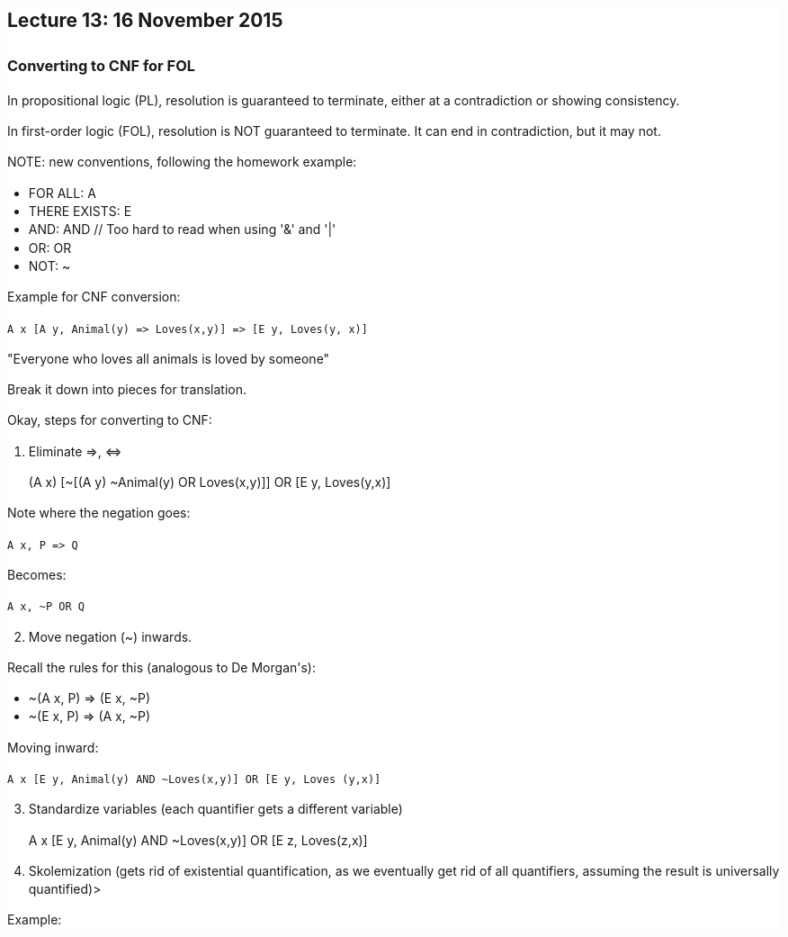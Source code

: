 ## Lecture 13: 16 November 2015

### Converting to CNF for FOL 

In propositional logic (PL), resolution is guaranteed
to terminate, either at a contradiction or showing consistency. 

In first-order logic (FOL), resolution is NOT guaranteed to
terminate. It can end in contradiction, but it may not. 

NOTE: new conventions, following the homework example: 

* FOR ALL: A 
* THERE EXISTS: E 
* AND: AND // Too hard to read when using '&' and '|'
* OR: OR
* NOT: ~

Example for CNF conversion:

    A x [A y, Animal(y) => Loves(x,y)] => [E y, Loves(y, x)]

"Everyone who loves all animals is loved by someone"

Break it down into pieces for translation.

Okay, steps for converting to CNF: 

1. Eliminate =>, <=> 

    (A x) [~[(A y) ~Animal(y) OR Loves(x,y)]] OR [E y, Loves(y,x)]

Note where the negation goes: 
    
    A x, P => Q

Becomes: 

    A x, ~P OR Q

2. Move negation (~) inwards. 

Recall the rules for this (analogous to De Morgan's): 

* ~(A x, P) => (E x, ~P)
* ~(E x, P) => (A x, ~P)

Moving inward: 

    A x [E y, Animal(y) AND ~Loves(x,y)] OR [E y, Loves (y,x)]


3. Standardize variables (each quantifier gets a different variable)

    A x [E y, Animal(y) AND ~Loves(x,y)] OR [E z, Loves(z,x)]

4. Skolemization (gets rid of existential quantification, as we eventually
get rid of all quantifiers, assuming the result is universally quantified)> 

Example:
